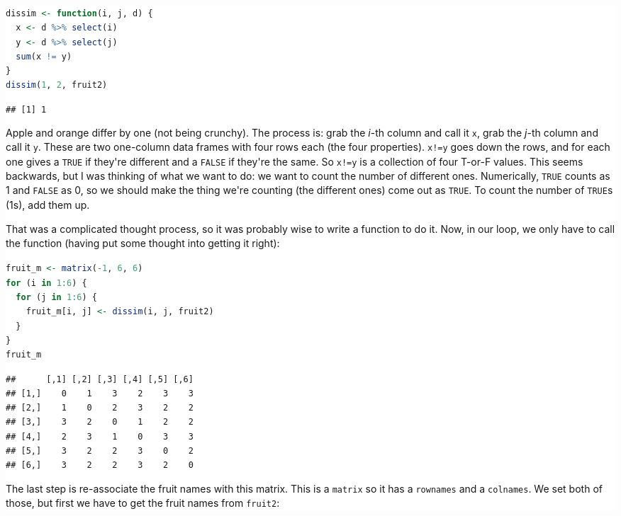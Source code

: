 
```r
dissim <- function(i, j, d) {
  x <- d %>% select(i)
  y <- d %>% select(j)
  sum(x != y)
}
dissim(1, 2, fruit2)
```

```
## [1] 1
```

 

Apple and orange differ by one (not being crunchy). The process is:
grab the $i$-th column and call it `x`, grab the $j$-th column
and call it `y`. These are two one-column data frames with four
rows each (the four properties). `x!=y` goes down the rows, and
for each one gives a `TRUE` if they're different and a
`FALSE` if they're the same. So `x!=y` is a collection
of four T-or-F values. This seems backwards, but I was thinking of
what we want to do: we want to count the number of different
ones. Numerically, `TRUE` counts as 1 and `FALSE` as 0,
so we should make the thing we're counting (the different ones) come
out as `TRUE`. To count the number of `TRUE`s (1s), add
them up. 

That was a complicated thought process, so it was probably wise to
write a function to do it. Now, in our loop, we only have to call the
function (having put some thought into getting it right):


```r
fruit_m <- matrix(-1, 6, 6)
for (i in 1:6) {
  for (j in 1:6) {
    fruit_m[i, j] <- dissim(i, j, fruit2)
  }
}
fruit_m
```

```
##      [,1] [,2] [,3] [,4] [,5] [,6]
## [1,]    0    1    3    2    3    3
## [2,]    1    0    2    3    2    2
## [3,]    3    2    0    1    2    2
## [4,]    2    3    1    0    3    3
## [5,]    3    2    2    3    0    2
## [6,]    3    2    2    3    2    0
```

 

The last step is re-associate the fruit names with this matrix. This
is a `matrix` so it has a `rownames` and a
`colnames`. We set both of those, but first we have to get the
fruit names from `fruit2`:
